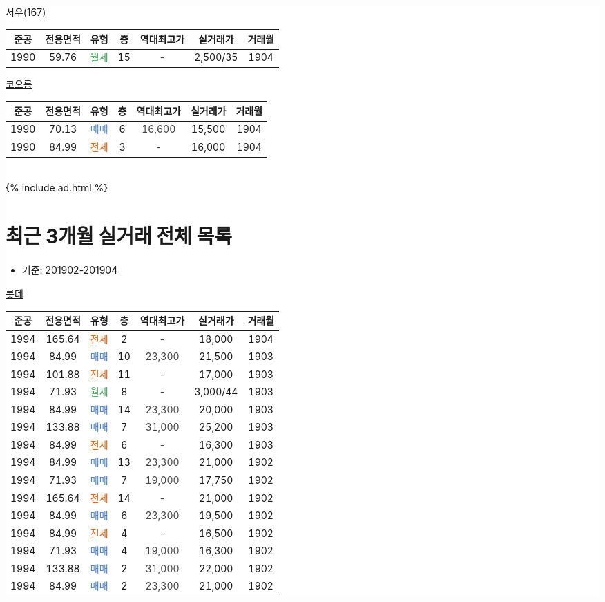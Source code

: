 [서우(167)](https://search.naver.com/search.naver?query=%EB%8C%80%EC%A0%84%EA%B4%91%EC%97%AD%EC%8B%9C+%EC%84%9C%EA%B5%AC+%EB%82%B4%EB%8F%99+%EC%84%9C%EC%9A%B0%28167%29)

|준공|전용면적|유형|층|역대최고가|실거래가|거래월|
|:---:|:---:|:---:|:---:|:---:|:---:|:---:|
|1990|59.76|<span style="color:#34a853">월세</span>|15|<span style="color:#444444">-</span>|2,500/35|1904|

[코오롱](https://search.naver.com/search.naver?query=%EB%8C%80%EC%A0%84%EA%B4%91%EC%97%AD%EC%8B%9C+%EC%84%9C%EA%B5%AC+%EB%82%B4%EB%8F%99+%EC%BD%94%EC%98%A4%EB%A1%B1)

|준공|전용면적|유형|층|역대최고가|실거래가|거래월|
|:---:|:---:|:---:|:---:|:---:|:---:|:---:|
|1990|70.13|<span style="color:#4285f3">매매</span>|6|<span style="color:#444444">16,600</span>|15,500|1904|
|1990|84.99|<span style="color:#ff5a00">전세</span>|3|<span style="color:#444444">-</span>|16,000|1904|


<br>
{% include ad.html %}
<br>

# 최근 3개월 실거래 전체 목록
* 기준: 201902-201904


[롯데](https://search.naver.com/search.naver?query=%EB%8C%80%EC%A0%84%EA%B4%91%EC%97%AD%EC%8B%9C+%EC%84%9C%EA%B5%AC+%EB%82%B4%EB%8F%99+%EB%A1%AF%EB%8D%B0)

|준공|전용면적|유형|층|역대최고가|실거래가|거래월|
|:---:|:---:|:---:|:---:|:---:|:---:|:---:|
|1994|165.64|<span style="color:#ff5a00">전세</span>|2|<span style="color:#444444">-</span>|18,000|1904|
|1994|84.99|<span style="color:#4285f3">매매</span>|10|<span style="color:#444444">23,300</span>|21,500|1903|
|1994|101.88|<span style="color:#ff5a00">전세</span>|11|<span style="color:#444444">-</span>|17,000|1903|
|1994|71.93|<span style="color:#34a853">월세</span>|8|<span style="color:#444444">-</span>|3,000/44|1903|
|1994|84.99|<span style="color:#4285f3">매매</span>|14|<span style="color:#444444">23,300</span>|20,000|1903|
|1994|133.88|<span style="color:#4285f3">매매</span>|7|<span style="color:#444444">31,000</span>|25,200|1903|
|1994|84.99|<span style="color:#ff5a00">전세</span>|6|<span style="color:#444444">-</span>|16,300|1903|
|1994|84.99|<span style="color:#4285f3">매매</span>|13|<span style="color:#444444">23,300</span>|21,000|1902|
|1994|71.93|<span style="color:#4285f3">매매</span>|7|<span style="color:#444444">19,000</span>|17,750|1902|
|1994|165.64|<span style="color:#ff5a00">전세</span>|14|<span style="color:#444444">-</span>|21,000|1902|
|1994|84.99|<span style="color:#4285f3">매매</span>|6|<span style="color:#444444">23,300</span>|19,500|1902|
|1994|84.99|<span style="color:#ff5a00">전세</span>|4|<span style="color:#444444">-</span>|16,500|1902|
|1994|71.93|<span style="color:#4285f3">매매</span>|4|<span style="color:#444444">19,000</span>|16,300|1902|
|1994|133.88|<span style="color:#4285f3">매매</span>|2|<span style="color:#444444">31,000</span>|22,000|1902|
|1994|84.99|<span style="color:#4285f3">매매</span>|2|<span style="color:#444444">23,300</span>|21,000|1902|
